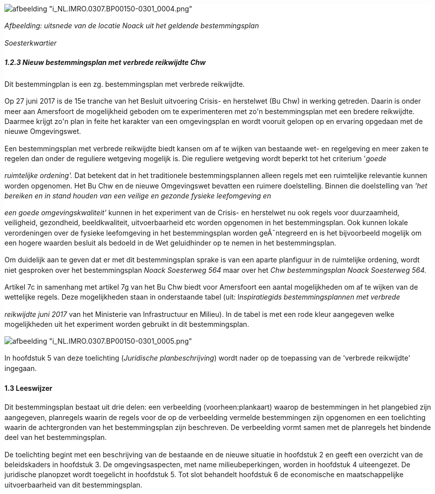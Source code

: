 ![afbeelding "i_NL.IMRO.0307.BP00150-0301_0004.png"](i_NL.IMRO.0307.BP00150-0301_0004.png)

*Afbeelding: uitsnede van de locatie Noack uit het geldende bestemmingsplan*

*Soesterkwartier*

##### 1\.2\.3 Nieuw bestemmingsplan met verbrede reikwijdte Chw

Dit bestemmingplan is een zg. bestemmingsplan met verbrede reikwijdte.

Op 27 juni 2017 is de 15e tranche van het Besluit uitvoering Crisis\- en herstelwet (Bu Chw) in werking getreden. Daarin is onder meer aan Amersfoort de mogelijkheid geboden om te experimenteren met zo'n bestemmingsplan met een bredere reikwijdte. Daarmee krijgt zo'n plan in feite het karakter van een omgevingsplan en wordt vooruit gelopen op en ervaring opgedaan met de nieuwe Omgevingswet.

Een bestemmingsplan met verbrede reikwijdte biedt kansen om af te wijken van bestaande wet\- en regelgeving en meer zaken te regelen dan onder de reguliere wetgeving mogelijk is. Die reguliere wetgeving wordt beperkt tot het criterium '*goede*

*ruimtelijke ordening'.* Dat betekent dat in het traditionele bestemmingsplannen alleen regels met een ruimtelijke relevantie kunnen worden opgenomen. Het Bu Chw en de nieuwe Omgevingswet bevatten een ruimere doelstelling. Binnen die doelstelling van *'het bereiken en in stand houden van een veilige en gezonde fysieke leefomgeving en*

*een goede omgevingskwaliteit'* kunnen in het experiment van de Crisis\- en herstelwet nu ook regels voor duurzaamheid, veiligheid, gezondheid, beeldkwaliteit, uitvoerbaarheid etc worden opgenomen in het bestemmingsplan. Ook kunnen lokale verordeningen over de fysieke leefomgeving in het bestemmingsplan worden geÃ¯ntegreerd en is het bijvoorbeeld mogelijk om een hogere waarden besluit als bedoeld in de Wet geluidhinder op te nemen in het bestemmingsplan.

Om duidelijk aan te geven dat er met dit bestemmingsplan sprake is van een aparte planfiguur in de ruimtelijke ordening, wordt niet gesproken over het bestemmingsplan *Noack Soesterweg 564* maar over het *Chw bestemmingsplan Noack Soesterweg 564\.*

Artikel 7c in samenhang met artikel 7g van het Bu Chw biedt voor Amersfoort een aantal mogelijkheden om af te wijken van de wettelijke regels. Deze mogelijkheden staan in onderstaande tabel (uit: I*nspiratiegids bestemmingsplannen met verbrede*

*reikwijdte juni 2017* van het Ministerie van Infrastructuur en Milieu). In de tabel is met een rode kleur aangegeven welke mogelijkheden uit het experiment worden gebruikt in dit bestemmingsplan.

![afbeelding "i_NL.IMRO.0307.BP00150-0301_0005.png"](i_NL.IMRO.0307.BP00150-0301_0005.png)

In hoofdstuk 5 van deze toelichting (*Juridische planbeschrijving*) wordt nader op de toepassing van de 'verbrede reikwijdte' ingegaan.

#### 1\.3 Leeswijzer

Dit bestemmingsplan bestaat uit drie delen: een verbeelding (voorheen:plankaart) waarop de bestemmingen in het plangebied zijn aangegeven, planregels waarin de regels voor de op de verbeelding vermelde bestemmingen zijn opgenomen en een toelichting waarin de achtergronden van het bestemmingsplan zijn beschreven. De verbeelding vormt samen met de planregels het bindende deel van het bestemmingsplan.

De toelichting begint met een beschrijving van de bestaande en de nieuwe situatie in hoofdstuk 2 en geeft een overzicht van de beleidskaders in hoofdstuk 3\. De omgevingsaspecten, met name milieubeperkingen, worden in hoofdstuk 4 uiteengezet. De juridische planopzet wordt toegelicht in hoofdstuk 5\. Tot slot behandelt hoofdstuk 6 de economische en maatschappelijke uitvoerbaarheid van dit bestemmingsplan.
